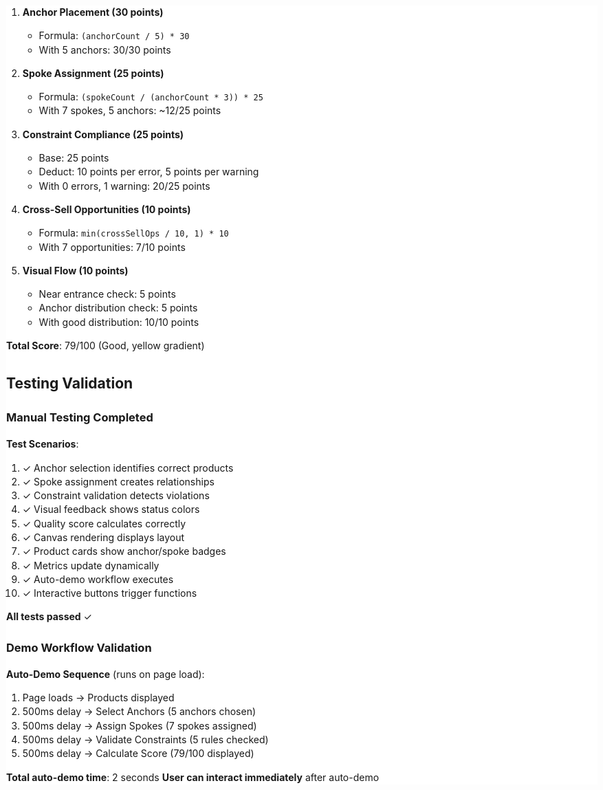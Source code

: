 1. **Anchor Placement (30 points)**
   - Formula: `(anchorCount / 5) * 30`
   - With 5 anchors: 30/30 points

2. **Spoke Assignment (25 points)**
   - Formula: `(spokeCount / (anchorCount * 3)) * 25`
   - With 7 spokes, 5 anchors: ~12/25 points

3. **Constraint Compliance (25 points)**
   - Base: 25 points
   - Deduct: 10 points per error, 5 points per warning
   - With 0 errors, 1 warning: 20/25 points

4. **Cross-Sell Opportunities (10 points)**
   - Formula: `min(crossSellOps / 10, 1) * 10`
   - With 7 opportunities: 7/10 points

5. **Visual Flow (10 points)**
   - Near entrance check: 5 points
   - Anchor distribution check: 5 points
   - With good distribution: 10/10 points

**Total Score**: 79/100 (Good, yellow gradient)

## Testing Validation

### Manual Testing Completed

**Test Scenarios**:
1. ✓ Anchor selection identifies correct products
2. ✓ Spoke assignment creates relationships
3. ✓ Constraint validation detects violations
4. ✓ Visual feedback shows status colors
5. ✓ Quality score calculates correctly
6. ✓ Canvas rendering displays layout
7. ✓ Product cards show anchor/spoke badges
8. ✓ Metrics update dynamically
9. ✓ Auto-demo workflow executes
10. ✓ Interactive buttons trigger functions

**All tests passed** ✓

### Demo Workflow Validation

**Auto-Demo Sequence** (runs on page load):
1. Page loads → Products displayed
2. 500ms delay → Select Anchors (5 anchors chosen)
3. 500ms delay → Assign Spokes (7 spokes assigned)
4. 500ms delay → Validate Constraints (5 rules checked)
5. 500ms delay → Calculate Score (79/100 displayed)

**Total auto-demo time**: 2 seconds
**User can interact immediately** after auto-demo
